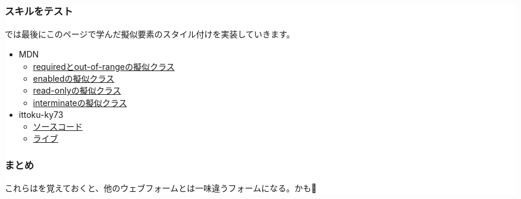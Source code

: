 ### スキルをテスト

では最後にこのページで学んだ擬似要素のスタイル付けを実装していきます。

- MDN
  - [requiredとout-of-rangeの擬似クラス](https://mdn.github.io/learning-area/html/forms/pseudo-classes/out-of-range.html)
  - [enabledの擬似クラス](https://mdn.github.io/learning-area/html/forms/pseudo-classes/enabled-disabled-shipping.html)
  - [read-onlyの擬似クラス](https://mdn.github.io/learning-area/html/forms/pseudo-classes/readonly-confirmation.html)
  - [interminateの擬似クラス](https://mdn.github.io/learning-area/html/forms/pseudo-classes/radios-checked-indeterminate.html)
- ittoku-ky73
  - [ソースコード](https://github.com/ittoku-ky73/leaning-frontend/blob/main/form/Various-UI-pseudo-classes)
  - [ライブ](https://ittoku-ky73.github.io/leaning-frontend/form/Various-UI-pseudo-classes)

### まとめ

これらはを覚えておくと、他のウェブフォームとは一味違うフォームになる。かも🤣
